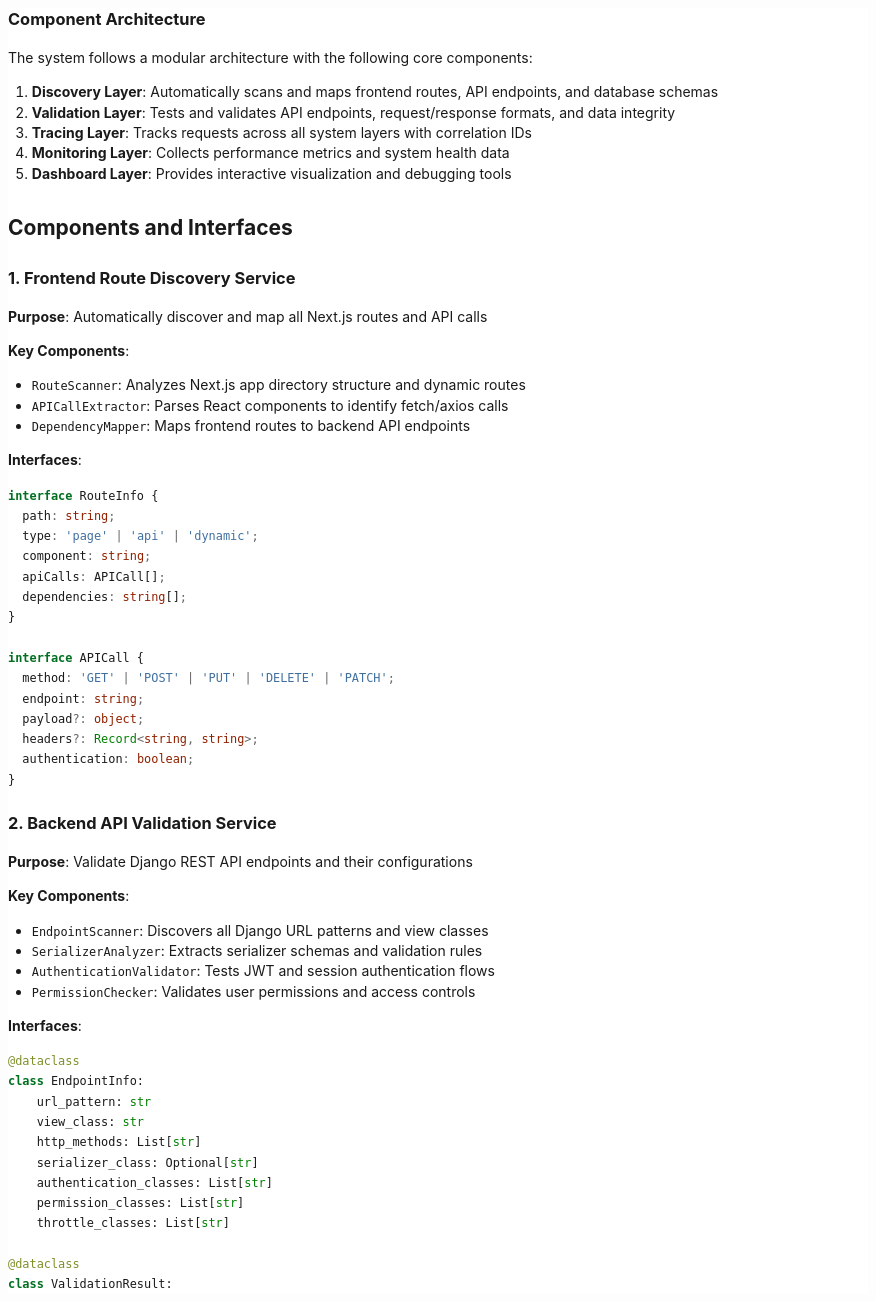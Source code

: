### Component Architecture

The system follows a modular architecture with the following core components:

1. **Discovery Layer**: Automatically scans and maps frontend routes, API endpoints, and database schemas
2. **Validation Layer**: Tests and validates API endpoints, request/response formats, and data integrity
3. **Tracing Layer**: Tracks requests across all system layers with correlation IDs
4. **Monitoring Layer**: Collects performance metrics and system health data
5. **Dashboard Layer**: Provides interactive visualization and debugging tools

## Components and Interfaces

### 1. Frontend Route Discovery Service

**Purpose**: Automatically discover and map all Next.js routes and API calls

**Key Components**:
- `RouteScanner`: Analyzes Next.js app directory structure and dynamic routes
- `APICallExtractor`: Parses React components to identify fetch/axios calls
- `DependencyMapper`: Maps frontend routes to backend API endpoints

**Interfaces**:
```typescript
interface RouteInfo {
  path: string;
  type: 'page' | 'api' | 'dynamic';
  component: string;
  apiCalls: APICall[];
  dependencies: string[];
}

interface APICall {
  method: 'GET' | 'POST' | 'PUT' | 'DELETE' | 'PATCH';
  endpoint: string;
  payload?: object;
  headers?: Record<string, string>;
  authentication: boolean;
}
```

### 2. Backend API Validation Service

**Purpose**: Validate Django REST API endpoints and their configurations

**Key Components**:
- `EndpointScanner`: Discovers all Django URL patterns and view classes
- `SerializerAnalyzer`: Extracts serializer schemas and validation rules
- `AuthenticationValidator`: Tests JWT and session authentication flows
- `PermissionChecker`: Validates user permissions and access controls

**Interfaces**:
```python
@dataclass
class EndpointInfo:
    url_pattern: str
    view_class: str
    http_methods: List[str]
    serializer_class: Optional[str]
    authentication_classes: List[str]
    permission_classes: List[str]
    throttle_classes: List[str]

@dataclass
class ValidationResult:
```